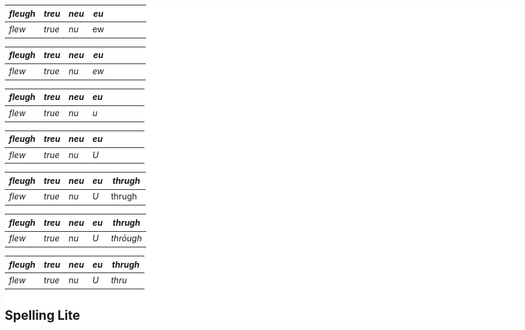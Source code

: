 

| *fleugh* | *treu* | *neu* | *eu* | &nbsp; |
|-|-|-|-|-|
| *flew* | *true* | *nu* | ew | &nbsp; &nbsp; &nbsp; &nbsp; &nbsp; &nbsp; &nbsp; |



| *fleugh* | *treu* | *neu* | *eu* | &nbsp; |
|-|-|-|-|-|
| *flew* | *true* | *nu* | *ew* | &nbsp; &nbsp; &nbsp; &nbsp; &nbsp; &nbsp; &nbsp; |



| *fleugh* | *treu* | *neu* | *eu* | &nbsp; |
|-|-|-|-|-|
| *flew* | *true* | *nu* | *u* | &nbsp; &nbsp; &nbsp; &nbsp; &nbsp; &nbsp; &nbsp; |



| *fleugh* | *treu* | *neu* | *eu* | &nbsp; |
|-|-|-|-|-|
| *flew* | *true* | *nu* | *U* | &nbsp; &nbsp; &nbsp; &nbsp; &nbsp; &nbsp; &nbsp; |



| *fleugh* | *treu* | *neu* | *eu* | *thrugh* |
|-|-|-|-|-|
| *flew* | *true* | *nu* | *U* | thrugh &nbsp; |



| *fleugh* | *treu* | *neu* | *eu* | *thrugh* |
|-|-|-|-|-|
| *flew* | *true* | *nu* | *U* | *thrōugh* |



| *fleugh* | *treu* | *neu* | *eu* | *thrugh* |
|-|-|-|-|-|
| *flew* | *true* | *nu* | *U* | *thru* &nbsp; &nbsp; &nbsp; |



## Spelling Lite
